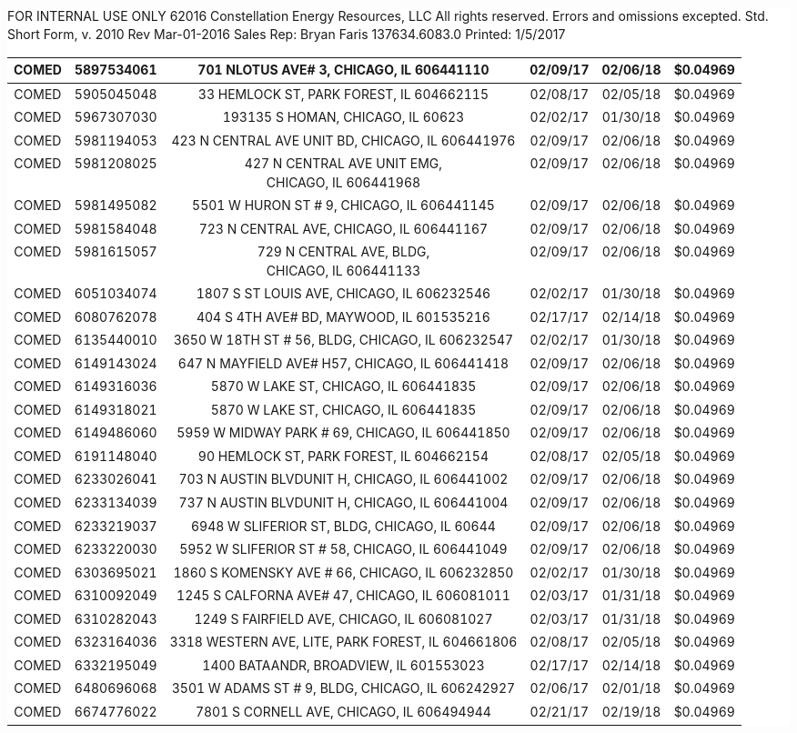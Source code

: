FOR INTERNAL USE ONLY
62016 Constellation Energy Resources, LLC All rights reserved.
Errors and omissions excepted. Std. Short Form, v. 2010 Rev Mar-01-2016
Sales Rep: Bryan Faris
$137634.6083 .0$
Printed: $1 / 5 / 2017$

| COMED | 5897534061 | 701 NLOTUS AVE\# 3, CHICAGO, IL 606441110 | 02/09/17 | 02/06/18 | $\$ 0.04969$ |
| :--: | :--: | :--: | :--: | :--: | :--: |
| COMED | 5905045048 | 33 HEMLOCK ST, PARK FOREST, IL 604662115 | 02/08/17 | 02/05/18 | $\$ 0.04969$ |
| COMED | 5967307030 | 193135 S HOMAN, CHICAGO, IL 60623 | 02/02/17 | 01/30/18 | $\$ 0.04969$ |
| COMED | 5981194053 | 423 N CENTRAL AVE UNIT BD, CHICAGO, IL 606441976 | 02/09/17 | 02/06/18 | $\$ 0.04969$ |
| COMED | 5981208025 | 427 N CENTRAL AVE UNIT EMG, <br> CHICAGO, IL 606441968 | 02/09/17 | 02/06/18 | $\$ 0.04969$ |
| COMED | 5981495082 | 5501 W HURON ST \# 9, CHICAGO, IL 606441145 | 02/09/17 | 02/06/18 | $\$ 0.04969$ |
| COMED | 5981584048 | 723 N CENTRAL AVE, CHICAGO, IL 606441167 | 02/09/17 | 02/06/18 | $\$ 0.04969$ |
| COMED | 5981615057 | 729 N CENTRAL AVE, BLDG, <br> CHICAGO, IL 606441133 | 02/09/17 | 02/06/18 | $\$ 0.04969$ |
| COMED | 6051034074 | 1807 S ST LOUIS AVE, CHICAGO, IL 606232546 | 02/02/17 | 01/30/18 | $\$ 0.04969$ |
| COMED | 6080762078 | 404 S 4TH AVE\# BD, MAYWOOD, IL 601535216 | 02/17/17 | 02/14/18 | $\$ 0.04969$ |
| COMED | 6135440010 | 3650 W 18TH ST \# 56, BLDG, CHICAGO, IL 606232547 | 02/02/17 | 01/30/18 | $\$ 0.04969$ |
| COMED | 6149143024 | 647 N MAYFIELD AVE\# H57, CHICAGO, IL 606441418 | 02/09/17 | 02/06/18 | $\$ 0.04969$ |
| COMED | 6149316036 | 5870 W LAKE ST, CHICAGO, IL 606441835 | 02/09/17 | 02/06/18 | $\$ 0.04969$ |
| COMED | 6149318021 | 5870 W LAKE ST, CHICAGO, IL 606441835 | 02/09/17 | 02/06/18 | $\$ 0.04969$ |
| COMED | 6149486060 | 5959 W MIDWAY PARK \# 69, CHICAGO, IL 606441850 | 02/09/17 | 02/06/18 | $\$ 0.04969$ |
| COMED | 6191148040 | 90 HEMLOCK ST, PARK FOREST, IL 604662154 | 02/08/17 | 02/05/18 | $\$ 0.04969$ |
| COMED | 6233026041 | 703 N AUSTIN BLVDUNIT H, CHICAGO, IL 606441002 | 02/09/17 | 02/06/18 | $\$ 0.04969$ |
| COMED | 6233134039 | 737 N AUSTIN BLVDUNIT H, CHICAGO, IL 606441004 | 02/09/17 | 02/06/18 | $\$ 0.04969$ |
| COMED | 6233219037 | 6948 W SLIFERIOR ST, BLDG, CHICAGO, IL 60644 | 02/09/17 | 02/06/18 | $\$ 0.04969$ |
| COMED | 6233220030 | 5952 W SLIFERIOR ST \# 58, CHICAGO, IL 606441049 | 02/09/17 | 02/06/18 | $\$ 0.04969$ |
| COMED | 6303695021 | 1860 S KOMENSKY AVE \# 66, CHICAGO, IL 606232850 | 02/02/17 | 01/30/18 | $\$ 0.04969$ |
| COMED | 6310092049 | 1245 S CALFORNA AVE\# 47, CHICAGO, IL 606081011 | 02/03/17 | 01/31/18 | $\$ 0.04969$ |
| COMED | 6310282043 | 1249 S FAIRFIELD AVE, CHICAGO, IL 606081027 | 02/03/17 | 01/31/18 | $\$ 0.04969$ |
| COMED | 6323164036 | 3318 WESTERN AVE, LITE, PARK FOREST, IL 604661806 | 02/08/17 | 02/05/18 | $\$ 0.04969$ |
| COMED | 6332195049 | 1400 BATAANDR, BROADVIEW, IL 601553023 | 02/17/17 | 02/14/18 | $\$ 0.04969$ |
| COMED | 6480696068 | 3501 W ADAMS ST \# 9, BLDG, CHICAGO, IL 606242927 | 02/06/17 | 02/01/18 | $\$ 0.04969$ |
| COMED | 6674776022 | 7801 S CORNELL AVE, CHICAGO, IL 606494944 | 02/21/17 | 02/19/18 | $\$ 0.04969$ |
